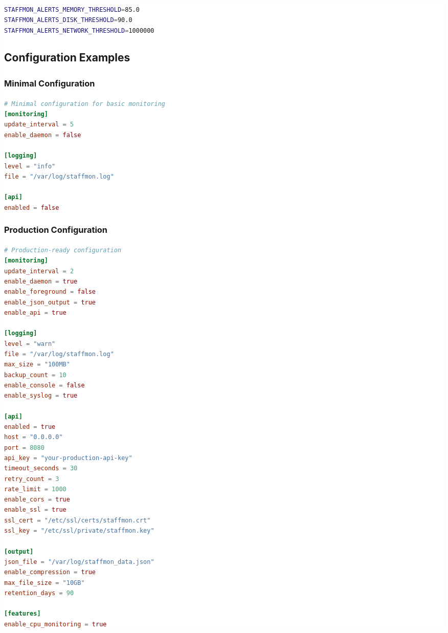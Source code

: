 ```bash
STAFFMON_ALERTS_MEMORY_THRESHOLD=85.0
STAFFMON_ALERTS_DISK_THRESHOLD=90.0
STAFFMON_ALERTS_NETWORK_THRESHOLD=1000000
```

## Configuration Examples

### Minimal Configuration

```toml
# Minimal configuration for basic monitoring
[monitoring]
update_interval = 5
enable_daemon = false

[logging]
level = "info"
file = "/var/log/staffmon.log"

[api]
enabled = false
```

### Production Configuration

```toml
# Production-ready configuration
[monitoring]
update_interval = 2
enable_daemon = true
enable_foreground = false
enable_json_output = true
enable_api = true

[logging]
level = "warn"
file = "/var/log/staffmon.log"
max_size = "100MB"
backup_count = 10
enable_console = false
enable_syslog = true

[api]
enabled = true
host = "0.0.0.0"
port = 8080
api_key = "your-production-api-key"
timeout_seconds = 30
retry_count = 3
rate_limit = 1000
enable_cors = true
enable_ssl = true
ssl_cert = "/etc/ssl/certs/staffmon.crt"
ssl_key = "/etc/ssl/private/staffmon.key"

[output]
json_file = "/var/log/staffmon_data.json"
enable_compression = true
max_file_size = "10GB"
retention_days = 90

[features]
enable_cpu_monitoring = true
```